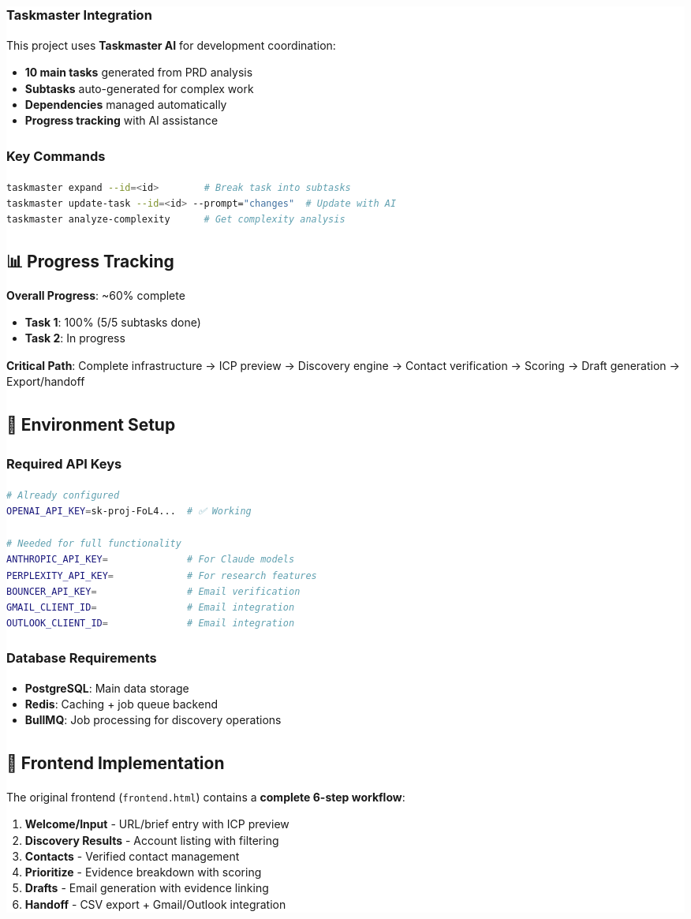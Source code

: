 ### Taskmaster Integration
This project uses **Taskmaster AI** for development coordination:
- **10 main tasks** generated from PRD analysis
- **Subtasks** auto-generated for complex work
- **Dependencies** managed automatically
- **Progress tracking** with AI assistance

### Key Commands
```bash
taskmaster expand --id=<id>        # Break task into subtasks
taskmaster update-task --id=<id> --prompt="changes"  # Update with AI
taskmaster analyze-complexity      # Get complexity analysis
```

## 📊 Progress Tracking

**Overall Progress**: ~60% complete
- **Task 1**: 100% (5/5 subtasks done)
- **Task 2**: In progress

**Critical Path**: Complete infrastructure → ICP preview → Discovery engine → Contact verification → Scoring → Draft generation → Export/handoff

## 🔑 Environment Setup

### Required API Keys
```bash
# Already configured
OPENAI_API_KEY=sk-proj-FoL4...  # ✅ Working

# Needed for full functionality
ANTHROPIC_API_KEY=              # For Claude models
PERPLEXITY_API_KEY=             # For research features
BOUNCER_API_KEY=                # Email verification
GMAIL_CLIENT_ID=                # Email integration
OUTLOOK_CLIENT_ID=              # Email integration
```

### Database Requirements
- **PostgreSQL**: Main data storage
- **Redis**: Caching + job queue backend
- **BullMQ**: Job processing for discovery operations

## 🎨 Frontend Implementation

The original frontend (`frontend.html`) contains a **complete 6-step workflow**:
1. **Welcome/Input** - URL/brief entry with ICP preview
2. **Discovery Results** - Account listing with filtering
3. **Contacts** - Verified contact management
4. **Prioritize** - Evidence breakdown with scoring
5. **Drafts** - Email generation with evidence linking
6. **Handoff** - CSV export + Gmail/Outlook integration
